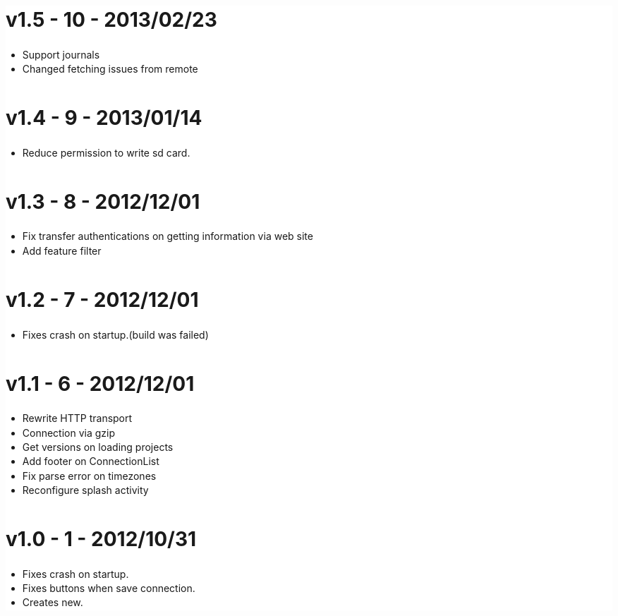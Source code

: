v1.5 - 10 - 2013/02/23
===========
- Support journals
- Changed fetching issues from remote

v1.4 - 9 - 2013/01/14
===========
- Reduce permission to write sd card.

v1.3 - 8 - 2012/12/01
===========
- Fix transfer authentications on getting information via web site
- Add feature filter

v1.2 - 7 - 2012/12/01
===========
- Fixes crash on startup.(build was failed)

v1.1 - 6 - 2012/12/01
===========
- Rewrite HTTP transport
- Connection via gzip
- Get versions on loading projects
- Add footer on ConnectionList
- Fix parse error on timezones
- Reconfigure splash activity

v1.0 - 1 - 2012/10/31
===========
- Fixes crash on startup.
- Fixes buttons when save connection.
- Creates new.